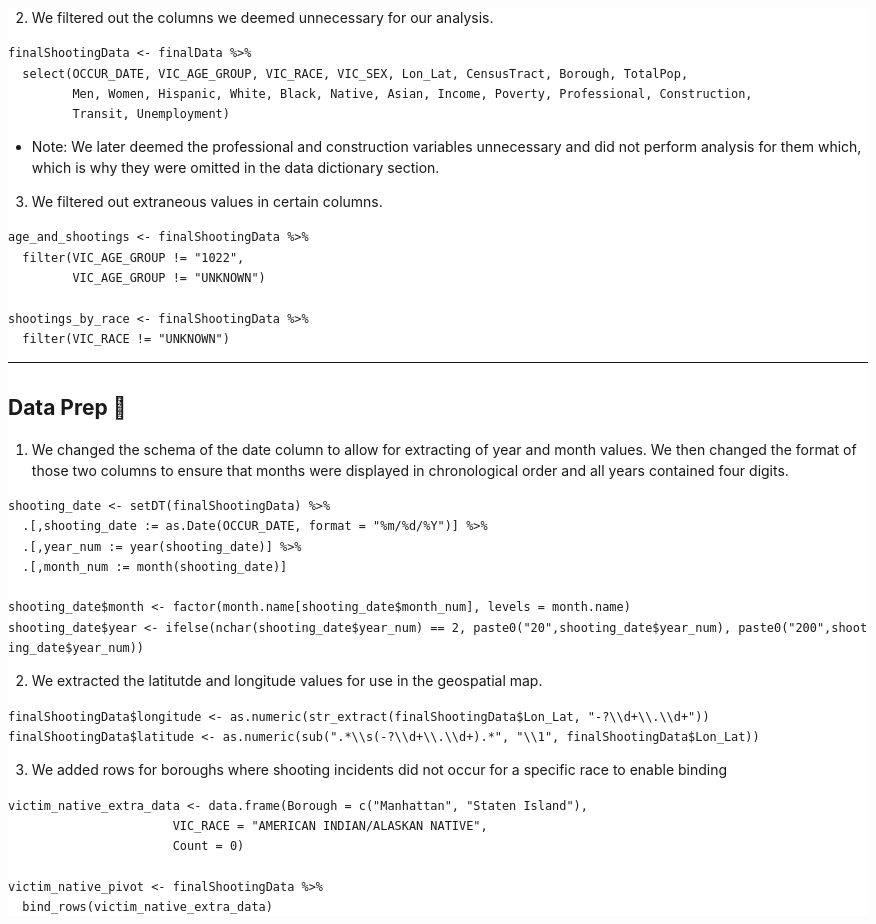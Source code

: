 2. We filtered out the columns we deemed unnecessary for our analysis.
```
finalShootingData <- finalData %>%
  select(OCCUR_DATE, VIC_AGE_GROUP, VIC_RACE, VIC_SEX, Lon_Lat, CensusTract, Borough, TotalPop, 
         Men, Women, Hispanic, White, Black, Native, Asian, Income, Poverty, Professional, Construction,
         Transit, Unemployment)
```

- Note: We later deemed the professional and construction variables unnecessary and did not perform analysis for them which, which is why they were omitted in the data dictionary section.

3. We filtered out extraneous values in certain columns. 
```
age_and_shootings <- finalShootingData %>%
  filter(VIC_AGE_GROUP != "1022",
         VIC_AGE_GROUP != "UNKNOWN")

shootings_by_race <- finalShootingData %>%
  filter(VIC_RACE != "UNKNOWN")
```
---
## Data Prep :hammer:
1. We changed the schema of the date column to allow for extracting of year and month values. We then changed the format of those two columns to ensure that months were displayed in chronological order and all years contained four digits.
```
shooting_date <- setDT(finalShootingData) %>% 
  .[,shooting_date := as.Date(OCCUR_DATE, format = "%m/%d/%Y")] %>%
  .[,year_num := year(shooting_date)] %>%
  .[,month_num := month(shooting_date)]

shooting_date$month <- factor(month.name[shooting_date$month_num], levels = month.name)
shooting_date$year <- ifelse(nchar(shooting_date$year_num) == 2, paste0("20",shooting_date$year_num), paste0("200",shooting_date$year_num))
```

2. We extracted the latitutde and longitude values for use in the geospatial map.
```
finalShootingData$longitude <- as.numeric(str_extract(finalShootingData$Lon_Lat, "-?\\d+\\.\\d+"))
finalShootingData$latitude <- as.numeric(sub(".*\\s(-?\\d+\\.\\d+).*", "\\1", finalShootingData$Lon_Lat))
```

3. We added rows for boroughs where shooting incidents did not occur for a specific race to enable binding 
```
victim_native_extra_data <- data.frame(Borough = c("Manhattan", "Staten Island"),
                       VIC_RACE = "AMERICAN INDIAN/ALASKAN NATIVE",
                       Count = 0)

victim_native_pivot <- finalShootingData %>%
  bind_rows(victim_native_extra_data)
```
